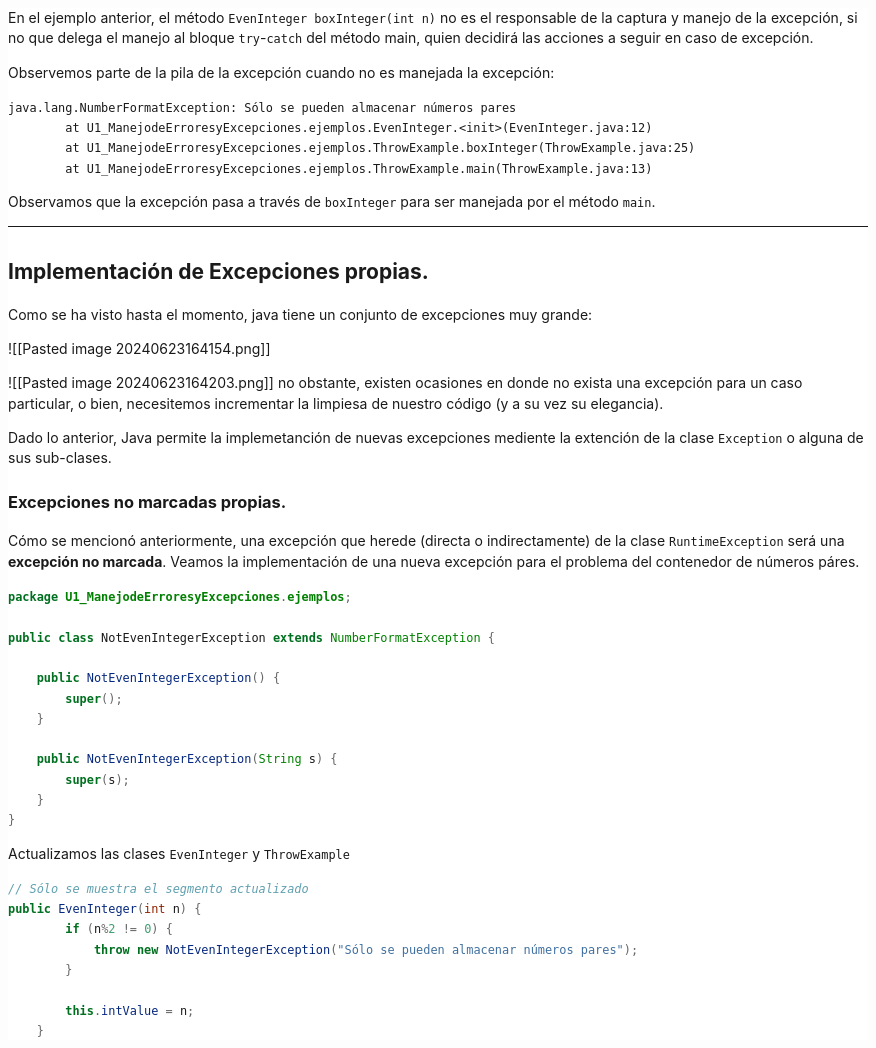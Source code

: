 En el ejemplo anterior, el método `EvenInteger boxInteger(int n)` no es el responsable de la captura y manejo de la excepción, si no que delega el manejo al bloque `try`-`catch` del método main, quien decidirá las acciones a seguir en caso de excepción.

Observemos parte de la pila de la excepción cuando no es manejada la excepción:

```
java.lang.NumberFormatException: Sólo se pueden almacenar números pares
        at U1_ManejodeErroresyExcepciones.ejemplos.EvenInteger.<init>(EvenInteger.java:12)
        at U1_ManejodeErroresyExcepciones.ejemplos.ThrowExample.boxInteger(ThrowExample.java:25)
        at U1_ManejodeErroresyExcepciones.ejemplos.ThrowExample.main(ThrowExample.java:13)
```

Observamos que la excepción pasa a través de `boxInteger` para ser manejada por el método `main`.

---

## Implementación de Excepciones propias.

Como se ha visto hasta el momento, java tiene un conjunto de excepciones muy grande:

![[Pasted image 20240623164154.png]]

![[Pasted image 20240623164203.png]]
no obstante, existen ocasiones en donde no exista una excepción para un caso particular, o bien, necesitemos incrementar la limpiesa de nuestro código (y a su vez su elegancia).

Dado lo anterior, Java permite la implemetanción de nuevas excepciones mediente la extención de la clase `Exception` o alguna de sus sub-clases.


### Excepciones no marcadas propias.

Cómo se mencionó anteriormente, una excepción que herede (directa o indirectamente) de la clase `RuntimeException` será una **excepción no marcada**. Veamos la implementación de una nueva excepción para el problema del contenedor de números páres.

```Java
package U1_ManejodeErroresyExcepciones.ejemplos;

public class NotEvenIntegerException extends NumberFormatException {

    public NotEvenIntegerException() {
        super();
    }

    public NotEvenIntegerException(String s) {
        super(s);
    }
}
```

Actualizamos las clases `EvenInteger` y `ThrowExample`

```Java
// Sólo se muestra el segmento actualizado
public EvenInteger(int n) {
        if (n%2 != 0) {
            throw new NotEvenIntegerException("Sólo se pueden almacenar números pares");
        }

        this.intValue = n;
    }
```


[comment]: <> (Aquí hace falta un ejemplo que muestre el comportamiento del parrafo anterior)